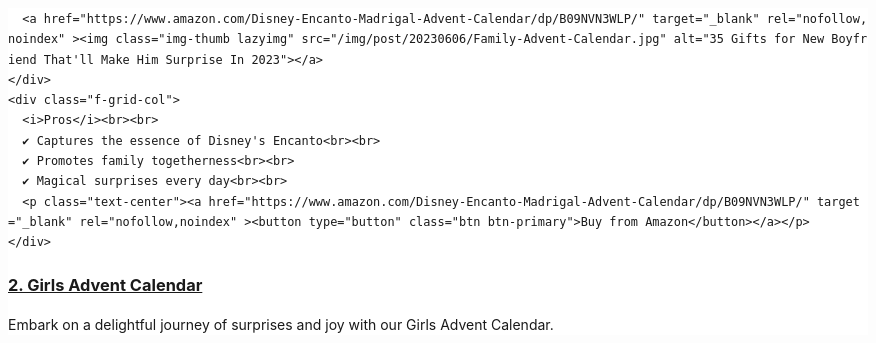       <a href="https://www.amazon.com/Disney-Encanto-Madrigal-Advent-Calendar/dp/B09NVN3WLP/" target="_blank" rel="nofollow,noindex" ><img class="img-thumb lazyimg" src="/img/post/20230606/Family-Advent-Calendar.jpg" alt="35 Gifts for New Boyfriend That'll Make Him Surprise In 2023"></a>
    </div>
    <div class="f-grid-col">
      <i>Pros</i><br><br>
      ✔️ Captures the essence of Disney's Encanto<br><br>
      ✔️ Promotes family togetherness<br><br>
      ✔️ Magical surprises every day<br><br>
      <p class="text-center"><a href="https://www.amazon.com/Disney-Encanto-Madrigal-Advent-Calendar/dp/B09NVN3WLP/" target="_blank" rel="nofollow,noindex" ><button type="button" class="btn btn-primary">Buy from Amazon</button></a></p>
    </div>
</div>

### [2\. Girls Advent Calendar](https://www.amazon.com/Christmas-Countdown-accessories-Bracelets-Sunglasses/dp/B0B8SKGPPB/)

Embark on a delightful journey of surprises and joy with our Girls Advent Calendar.
